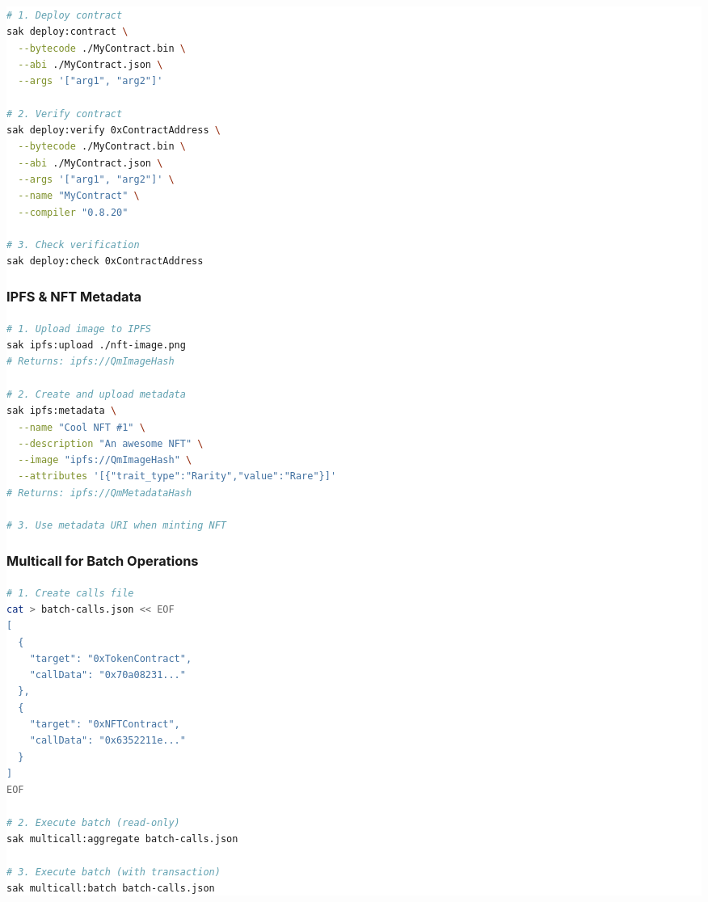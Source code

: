 ```bash
# 1. Deploy contract
sak deploy:contract \
  --bytecode ./MyContract.bin \
  --abi ./MyContract.json \
  --args '["arg1", "arg2"]'

# 2. Verify contract
sak deploy:verify 0xContractAddress \
  --bytecode ./MyContract.bin \
  --abi ./MyContract.json \
  --args '["arg1", "arg2"]' \
  --name "MyContract" \
  --compiler "0.8.20"

# 3. Check verification
sak deploy:check 0xContractAddress
```

### IPFS & NFT Metadata

```bash
# 1. Upload image to IPFS
sak ipfs:upload ./nft-image.png
# Returns: ipfs://QmImageHash

# 2. Create and upload metadata
sak ipfs:metadata \
  --name "Cool NFT #1" \
  --description "An awesome NFT" \
  --image "ipfs://QmImageHash" \
  --attributes '[{"trait_type":"Rarity","value":"Rare"}]'
# Returns: ipfs://QmMetadataHash

# 3. Use metadata URI when minting NFT
```

### Multicall for Batch Operations

```bash
# 1. Create calls file
cat > batch-calls.json << EOF
[
  {
    "target": "0xTokenContract",
    "callData": "0x70a08231..." 
  },
  {
    "target": "0xNFTContract",
    "callData": "0x6352211e..."
  }
]
EOF

# 2. Execute batch (read-only)
sak multicall:aggregate batch-calls.json

# 3. Execute batch (with transaction)
sak multicall:batch batch-calls.json
```
